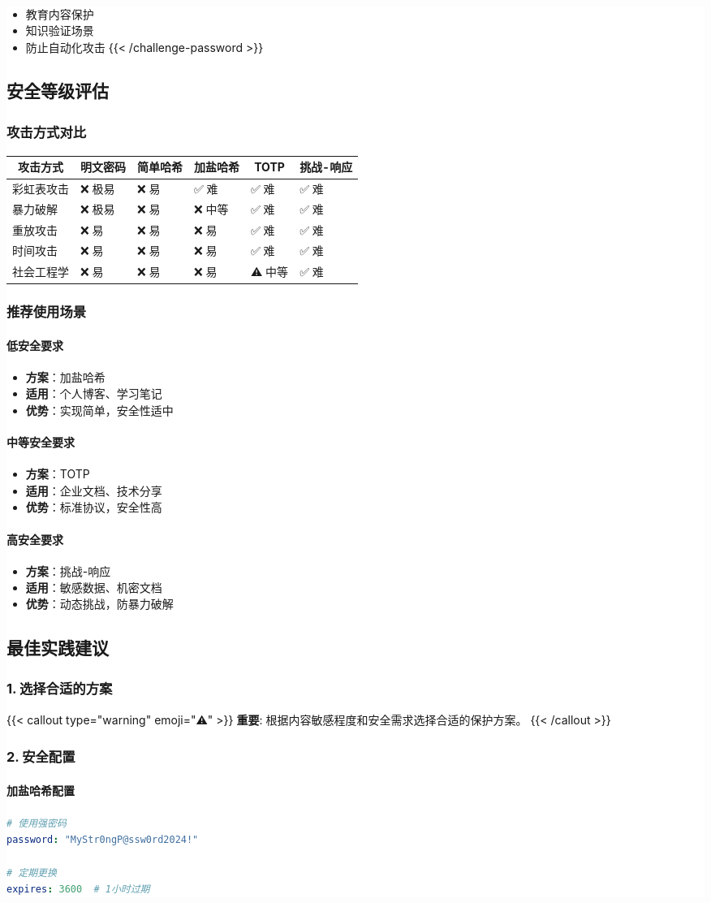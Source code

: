 - 教育内容保护
- 知识验证场景
- 防止自动化攻击
{{< /challenge-password >}}

## 安全等级评估

### 攻击方式对比

| 攻击方式 | 明文密码 | 简单哈希 | 加盐哈希 | TOTP | 挑战-响应 |
|----------|----------|----------|----------|------|-----------|
| 彩虹表攻击 | ❌ 极易 | ❌ 易 | ✅ 难 | ✅ 难 | ✅ 难 |
| 暴力破解 | ❌ 极易 | ❌ 易 | ❌ 中等 | ✅ 难 | ✅ 难 |
| 重放攻击 | ❌ 易 | ❌ 易 | ❌ 易 | ✅ 难 | ✅ 难 |
| 时间攻击 | ❌ 易 | ❌ 易 | ❌ 易 | ✅ 难 | ✅ 难 |
| 社会工程学 | ❌ 易 | ❌ 易 | ❌ 易 | ⚠️ 中等 | ✅ 难 |

### 推荐使用场景

#### 低安全要求
- **方案**：加盐哈希
- **适用**：个人博客、学习笔记
- **优势**：实现简单，安全性适中

#### 中等安全要求
- **方案**：TOTP
- **适用**：企业文档、技术分享
- **优势**：标准协议，安全性高

#### 高安全要求
- **方案**：挑战-响应
- **适用**：敏感数据、机密文档
- **优势**：动态挑战，防暴力破解

## 最佳实践建议

### 1. 选择合适的方案

{{< callout type="warning" emoji="⚠️" >}}
**重要**: 根据内容敏感程度和安全需求选择合适的保护方案。
{{< /callout >}}

### 2. 安全配置

#### 加盐哈希配置
```yaml
# 使用强密码
password: "MyStr0ngP@ssw0rd2024!"

# 定期更换
expires: 3600  # 1小时过期
```
